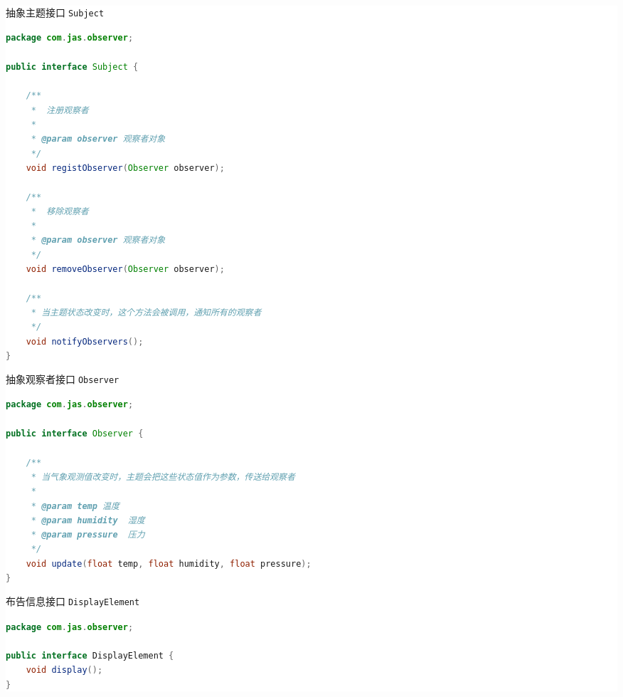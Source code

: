  抽象主题接口 `Subject` 

```java
package com.jas.observer;

public interface Subject {

    /**
     *  注册观察者
     *  
     * @param observer 观察者对象
     */
    void registObserver(Observer observer);

    /**
     *  移除观察者
     *
     * @param observer 观察者对象
     */
    void removeObserver(Observer observer);

    /**
     * 当主题状态改变时，这个方法会被调用，通知所有的观察者
     */
    void notifyObservers();
}

```

抽象观察者接口 `Observer` 

```java
package com.jas.observer;

public interface Observer {

    /**
     * 当气象观测值改变时，主题会把这些状态值作为参数，传送给观察者
     * 
     * @param temp 温度
     * @param humidity  湿度
     * @param pressure  压力
     */
    void update(float temp, float humidity, float pressure);
}

```

布告信息接口 `DisplayElement` 

```java
package com.jas.observer;

public interface DisplayElement {
    void display();
}

```
